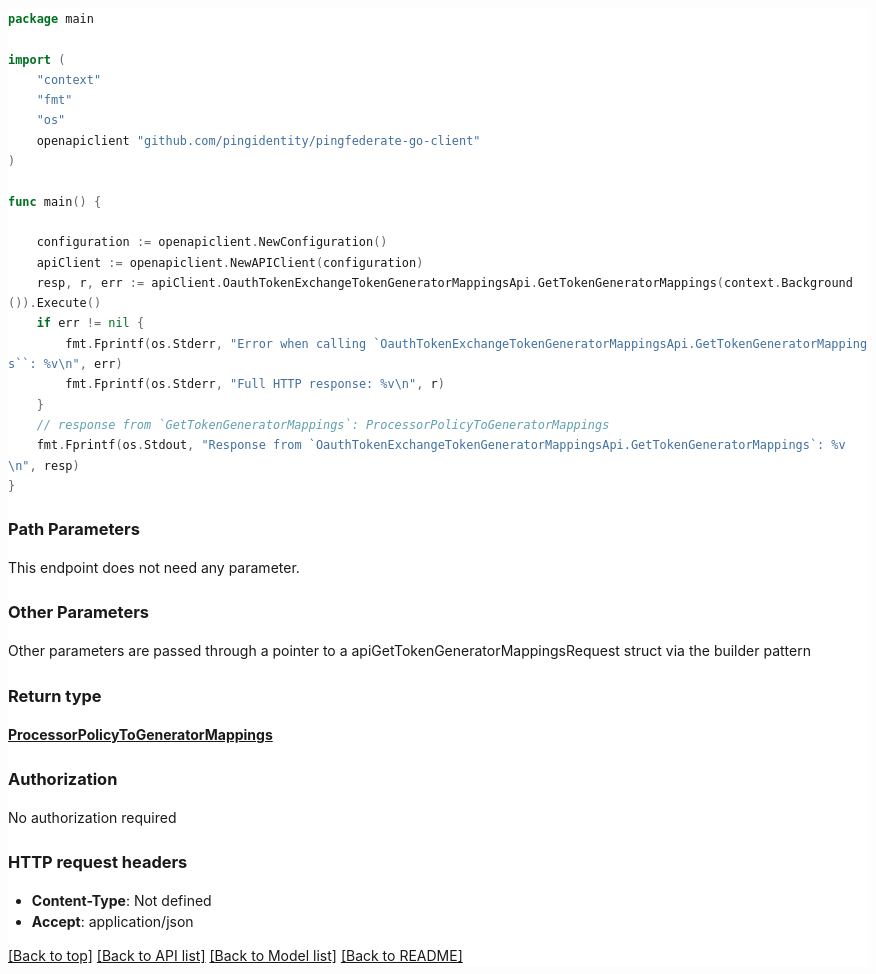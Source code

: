 ```go
package main

import (
    "context"
    "fmt"
    "os"
    openapiclient "github.com/pingidentity/pingfederate-go-client"
)

func main() {

    configuration := openapiclient.NewConfiguration()
    apiClient := openapiclient.NewAPIClient(configuration)
    resp, r, err := apiClient.OauthTokenExchangeTokenGeneratorMappingsApi.GetTokenGeneratorMappings(context.Background()).Execute()
    if err != nil {
        fmt.Fprintf(os.Stderr, "Error when calling `OauthTokenExchangeTokenGeneratorMappingsApi.GetTokenGeneratorMappings``: %v\n", err)
        fmt.Fprintf(os.Stderr, "Full HTTP response: %v\n", r)
    }
    // response from `GetTokenGeneratorMappings`: ProcessorPolicyToGeneratorMappings
    fmt.Fprintf(os.Stdout, "Response from `OauthTokenExchangeTokenGeneratorMappingsApi.GetTokenGeneratorMappings`: %v\n", resp)
}
```

### Path Parameters

This endpoint does not need any parameter.

### Other Parameters

Other parameters are passed through a pointer to a apiGetTokenGeneratorMappingsRequest struct via the builder pattern


### Return type

[**ProcessorPolicyToGeneratorMappings**](ProcessorPolicyToGeneratorMappings.md)

### Authorization

No authorization required

### HTTP request headers

- **Content-Type**: Not defined
- **Accept**: application/json

[[Back to top]](#) [[Back to API list]](../README.md#documentation-for-api-endpoints)
[[Back to Model list]](../README.md#documentation-for-models)
[[Back to README]](../README.md)
